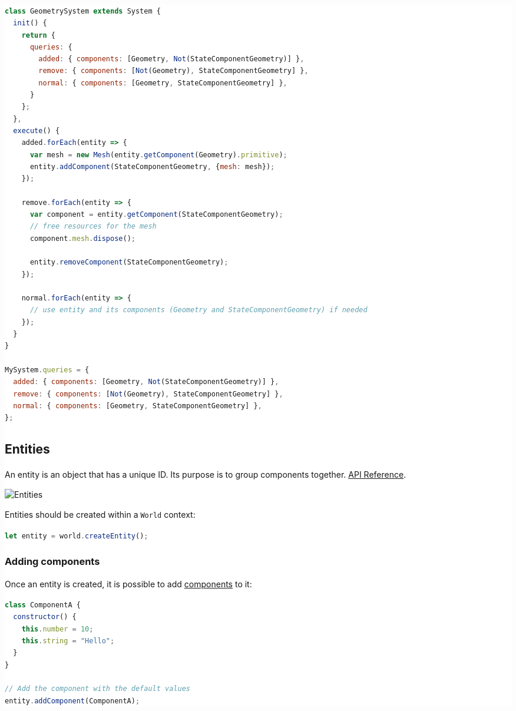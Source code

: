 ```javascript
class GeometrySystem extends System {
  init() {
    return {
      queries: {
        added: { components: [Geometry, Not(StateComponentGeometry)] },
        remove: { components: [Not(Geometry), StateComponentGeometry] },
        normal: { components: [Geometry, StateComponentGeometry] },
      }
    };
  },
  execute() {
    added.forEach(entity => {
      var mesh = new Mesh(entity.getComponent(Geometry).primitive);
      entity.addComponent(StateComponentGeometry, {mesh: mesh});
    });

    remove.forEach(entity => {
      var component = entity.getComponent(StateComponentGeometry);
      // free resources for the mesh
      component.mesh.dispose();

      entity.removeComponent(StateComponentGeometry);
    });

    normal.forEach(entity => {
      // use entity and its components (Geometry and StateComponentGeometry) if needed
    });
  }
}

MySystem.queries = {
  added: { components: [Geometry, Not(StateComponentGeometry)] },
  remove: { components: [Not(Geometry), StateComponentGeometry] },
  normal: { components: [Geometry, StateComponentGeometry] },
};
```

## Entities
An entity is an object that has a unique ID. Its purpose is to group components together. [API Reference](/api/classes/entity).

![Entities](https://ecsy.io/docs/manual/images/entities.svg)

Entities should be created within a `World` context:

```javascript
let entity = world.createEntity();
```

### Adding components
Once an entity is created, it is possible to add [components](/manual/Architecture?id=components) to it:
```javascript
class ComponentA {
  constructor() {
    this.number = 10;
    this.string = "Hello";
  }
}

// Add the component with the default values
entity.addComponent(ComponentA);

```